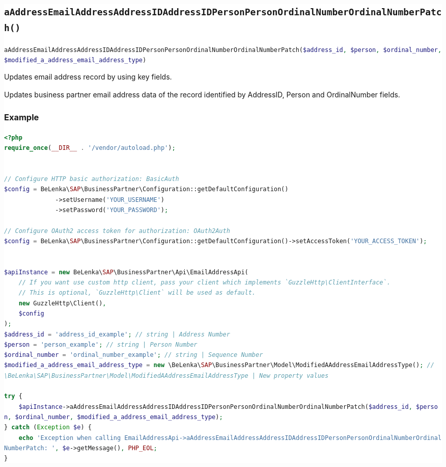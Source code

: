 ## `aAddressEmailAddressAddressIDAddressIDPersonPersonOrdinalNumberOrdinalNumberPatch()`

```php
aAddressEmailAddressAddressIDAddressIDPersonPersonOrdinalNumberOrdinalNumberPatch($address_id, $person, $ordinal_number, $modified_a_address_email_address_type)
```

Updates email address record by using key fields.

Updates business partner email address data of the record identified by AddressID, Person and OrdinalNumber fields.

### Example

```php
<?php
require_once(__DIR__ . '/vendor/autoload.php');


// Configure HTTP basic authorization: BasicAuth
$config = BeLenka\SAP\BusinessPartner\Configuration::getDefaultConfiguration()
              ->setUsername('YOUR_USERNAME')
              ->setPassword('YOUR_PASSWORD');

// Configure OAuth2 access token for authorization: OAuth2Auth
$config = BeLenka\SAP\BusinessPartner\Configuration::getDefaultConfiguration()->setAccessToken('YOUR_ACCESS_TOKEN');


$apiInstance = new BeLenka\SAP\BusinessPartner\Api\EmailAddressApi(
    // If you want use custom http client, pass your client which implements `GuzzleHttp\ClientInterface`.
    // This is optional, `GuzzleHttp\Client` will be used as default.
    new GuzzleHttp\Client(),
    $config
);
$address_id = 'address_id_example'; // string | Address Number
$person = 'person_example'; // string | Person Number
$ordinal_number = 'ordinal_number_example'; // string | Sequence Number
$modified_a_address_email_address_type = new \BeLenka\SAP\BusinessPartner\Model\ModifiedAAddressEmailAddressType(); // \BeLenka\SAP\BusinessPartner\Model\ModifiedAAddressEmailAddressType | New property values

try {
    $apiInstance->aAddressEmailAddressAddressIDAddressIDPersonPersonOrdinalNumberOrdinalNumberPatch($address_id, $person, $ordinal_number, $modified_a_address_email_address_type);
} catch (Exception $e) {
    echo 'Exception when calling EmailAddressApi->aAddressEmailAddressAddressIDAddressIDPersonPersonOrdinalNumberOrdinalNumberPatch: ', $e->getMessage(), PHP_EOL;
}
```
